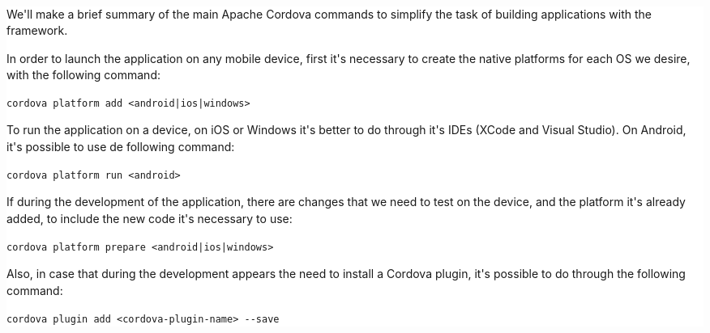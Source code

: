 We'll make a brief summary of the main Apache Cordova commands to simplify the task of building applications with the framework.

In order to launch the application on any mobile device, first it's necessary to create the native platforms for each OS we desire, with the following command:

```
cordova platform add <android|ios|windows>
```

To run the application on a device, on iOS or Windows it's better to do through it's IDEs (XCode and Visual Studio). On Android, it's possible to use de following command:

```
cordova platform run <android>
```

If during the development of the application, there are changes that we need to test on the device, and the platform it's already added, to include the new code it's necessary to use:

```
cordova platform prepare <android|ios|windows>
```

Also, in case that during the development appears the need to install a Cordova plugin, it's possible to do through the following command:
```
cordova plugin add <cordova-plugin-name> --save
```
